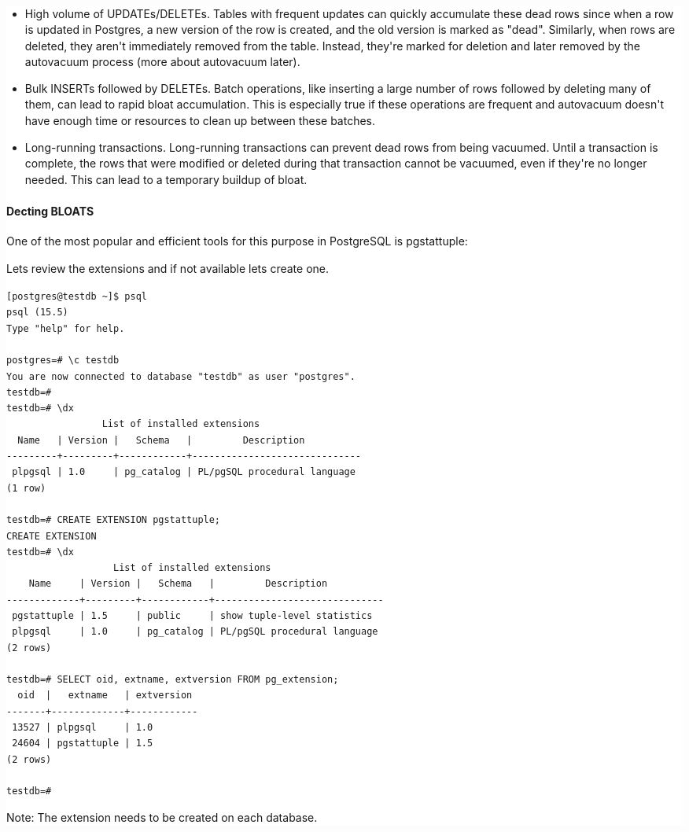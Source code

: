 * High volume of UPDATEs/DELETEs. Tables with frequent updates can quickly accumulate these dead rows since when a row is updated in Postgres, a new version of the row is created, and the old version is marked as "dead". Similarly, when rows are deleted, they aren't immediately removed from the table. Instead, they're marked for deletion and later removed by the autovacuum process (more about autovacuum later).

* Bulk INSERTs followed by DELETEs. Batch operations, like inserting a large number of rows followed by deleting many of them, can lead to rapid bloat accumulation. This is especially true if these operations are frequent and autovacuum doesn't have enough time or resources to clean up between these batches.

* Long-running transactions. Long-running transactions can prevent dead rows from being vacuumed. Until a transaction is complete, the rows that were modified or deleted during that transaction cannot be vacuumed, even if they're no longer needed. This can lead to a temporary buildup of bloat.

#### Decting BLOATS
One of the most popular and efficient tools for this purpose in PostgreSQL is pgstattuple: 

Lets review the extensions and if not available lets create one.
```
[postgres@testdb ~]$ psql
psql (15.5)
Type "help" for help.

postgres=# \c testdb
You are now connected to database "testdb" as user "postgres".
testdb=#
testdb=# \dx
                 List of installed extensions
  Name   | Version |   Schema   |         Description
---------+---------+------------+------------------------------
 plpgsql | 1.0     | pg_catalog | PL/pgSQL procedural language
(1 row)

testdb=# CREATE EXTENSION pgstattuple;
CREATE EXTENSION
testdb=# \dx
                   List of installed extensions
    Name     | Version |   Schema   |         Description
-------------+---------+------------+------------------------------
 pgstattuple | 1.5     | public     | show tuple-level statistics
 plpgsql     | 1.0     | pg_catalog | PL/pgSQL procedural language
(2 rows)

testdb=# SELECT oid, extname, extversion FROM pg_extension;
  oid  |   extname   | extversion
-------+-------------+------------
 13527 | plpgsql     | 1.0
 24604 | pgstattuple | 1.5
(2 rows)

testdb=#
```
Note: The extension needs to be created on each database.
